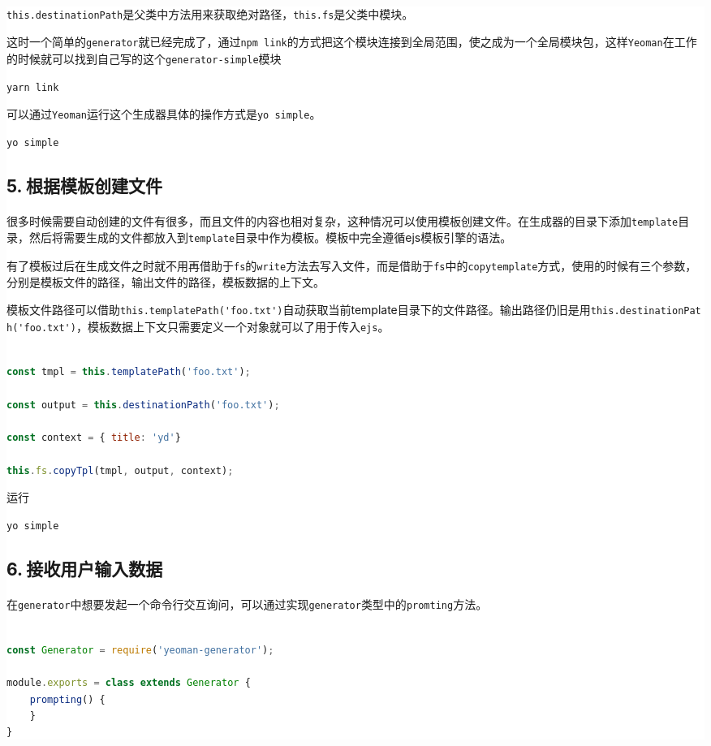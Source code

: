 ```this.destinationPath```是父类中方法用来获取绝对路径，```this.fs```是父类中模块。

这时一个简单的```generator```就已经完成了，通过```npm link```的方式把这个模块连接到全局范围，使之成为一个全局模块包，这样```Yeoman```在工作的时候就可以找到自己写的这个```generator-simple```模块

```s
yarn link
```

可以通过```Yeoman```运行这个生成器具体的操作方式是```yo simple```。

```s
yo simple
```

## 5. 根据模板创建文件

很多时候需要自动创建的文件有很多，而且文件的内容也相对复杂，这种情况可以使用模板创建文件。在生成器的目录下添加```template```目录，然后将需要生成的文件都放入到```template```目录中作为模板。模板中完全遵循ejs模板引擎的语法。

有了模板过后在生成文件之时就不用再借助于```fs```的```write```方法去写入文件，而是借助于```fs```中的```copytemplate```方式，使用的时候有三个参数，分别是模板文件的路径，输出文件的路径，模板数据的上下文。

模板文件路径可以借助```this.templatePath('foo.txt')```自动获取当前template目录下的文件路径。输出路径仍旧是用```this.destinationPath('foo.txt')```，模板数据上下文只需要定义一个对象就可以了用于传入```ejs```。

```js

const tmpl = this.templatePath('foo.txt');

const output = this.destinationPath('foo.txt');

const context = { title: 'yd'}

this.fs.copyTpl(tmpl, output, context);

```

运行

```s
yo simple
```

## 6. 接收用户输入数据

在```generator```中想要发起一个命令行交互询问，可以通过实现```generator```类型中的```promting```方法。

```js

const Generator = require('yeoman-generator');

module.exports = class extends Generator {
    prompting() {
    }
}

```
